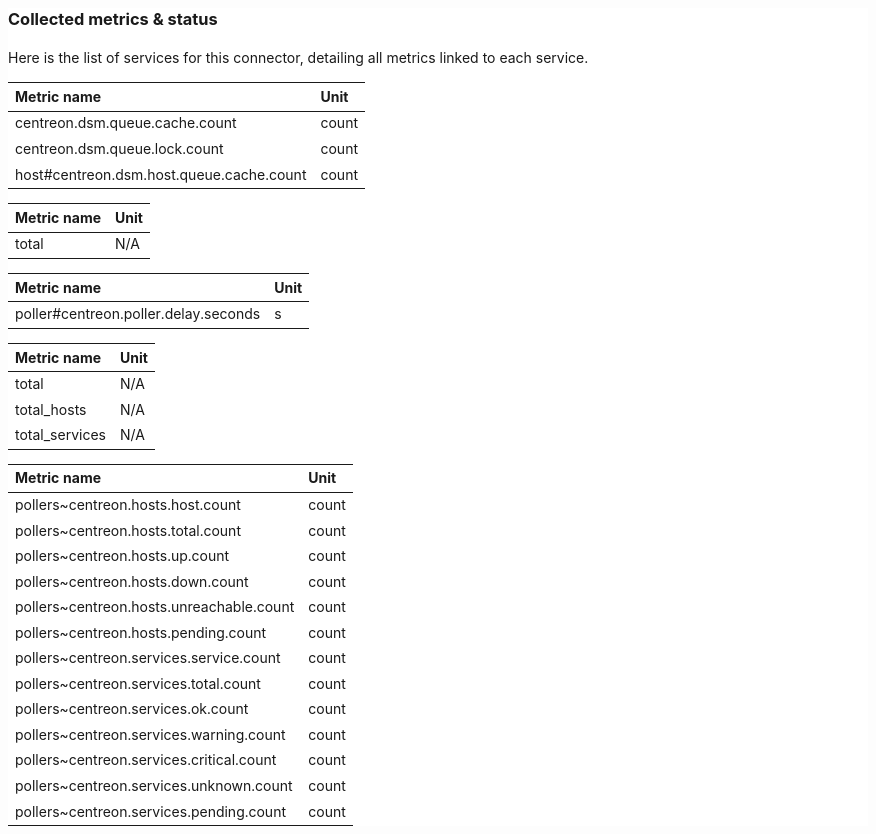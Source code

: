### Collected metrics & status

Here is the list of services for this connector, detailing all metrics linked to each service.

<Tabs groupId="sync">
<TabItem value="DSMQueue-Count" label="DSMQueue-Count">

| Metric name                              | Unit  |
|:-----------------------------------------|:------|
| centreon.dsm.queue.cache.count           | count |
| centreon.dsm.queue.lock.count            | count |
| host#centreon.dsm.host.queue.cache.count | count |

</TabItem>
<TabItem value="Notifications-Count" label="Notifications-Count">

| Metric name | Unit  |
|:------------|:------|
| total       | N/A   |

</TabItem>
<TabItem value="Poller-Delay" label="Poller-Delay">

| Metric name                          | Unit  |
|:-------------------------------------|:------|
| poller#centreon.poller.delay.seconds | s     |

</TabItem>
<TabItem value="Problems-Count" label="Problems-Count">

| Metric name    | Unit  |
|:---------------|:------|
| total          | N/A   |
| total_hosts    | N/A   |
| total_services | N/A   |

</TabItem>
<TabItem value="Resources-Count" label="Resources-Count">

| Metric name                              | Unit  |
|:-----------------------------------------|:------|
| pollers~centreon.hosts.host.count        | count |
| pollers~centreon.hosts.total.count       | count |
| pollers~centreon.hosts.up.count          | count |
| pollers~centreon.hosts.down.count        | count |
| pollers~centreon.hosts.unreachable.count | count |
| pollers~centreon.hosts.pending.count     | count |
| pollers~centreon.services.service.count  | count |
| pollers~centreon.services.total.count    | count |
| pollers~centreon.services.ok.count       | count |
| pollers~centreon.services.warning.count  | count |
| pollers~centreon.services.critical.count | count |
| pollers~centreon.services.unknown.count  | count |
| pollers~centreon.services.pending.count  | count |